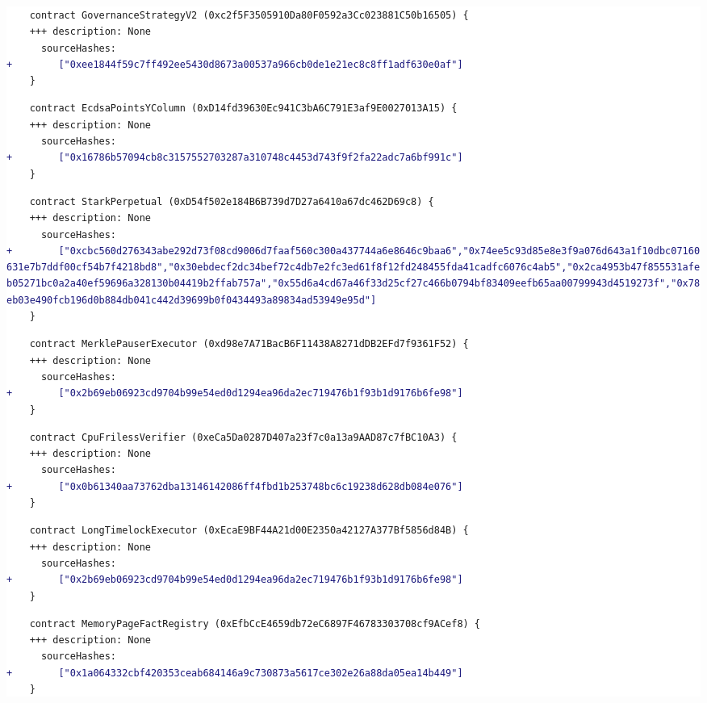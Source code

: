 ```diff
    contract GovernanceStrategyV2 (0xc2f5F3505910Da80F0592a3Cc023881C50b16505) {
    +++ description: None
      sourceHashes:
+        ["0xee1844f59c7ff492ee5430d8673a00537a966cb0de1e21ec8c8ff1adf630e0af"]
    }
```

```diff
    contract EcdsaPointsYColumn (0xD14fd39630Ec941C3bA6C791E3af9E0027013A15) {
    +++ description: None
      sourceHashes:
+        ["0x16786b57094cb8c3157552703287a310748c4453d743f9f2fa22adc7a6bf991c"]
    }
```

```diff
    contract StarkPerpetual (0xD54f502e184B6B739d7D27a6410a67dc462D69c8) {
    +++ description: None
      sourceHashes:
+        ["0xcbc560d276343abe292d73f08cd9006d7faaf560c300a437744a6e8646c9baa6","0x74ee5c93d85e8e3f9a076d643a1f10dbc07160631e7b7ddf00cf54b7f4218bd8","0x30ebdecf2dc34bef72c4db7e2fc3ed61f8f12fd248455fda41cadfc6076c4ab5","0x2ca4953b47f855531afeb05271bc0a2a40ef59696a328130b04419b2ffab757a","0x55d6a4cd67a46f33d25cf27c466b0794bf83409eefb65aa00799943d4519273f","0x78eb03e490fcb196d0b884db041c442d39699b0f0434493a89834ad53949e95d"]
    }
```

```diff
    contract MerklePauserExecutor (0xd98e7A71BacB6F11438A8271dDB2EFd7f9361F52) {
    +++ description: None
      sourceHashes:
+        ["0x2b69eb06923cd9704b99e54ed0d1294ea96da2ec719476b1f93b1d9176b6fe98"]
    }
```

```diff
    contract CpuFrilessVerifier (0xeCa5Da0287D407a23f7c0a13a9AAD87c7fBC10A3) {
    +++ description: None
      sourceHashes:
+        ["0x0b61340aa73762dba13146142086ff4fbd1b253748bc6c19238d628db084e076"]
    }
```

```diff
    contract LongTimelockExecutor (0xEcaE9BF44A21d00E2350a42127A377Bf5856d84B) {
    +++ description: None
      sourceHashes:
+        ["0x2b69eb06923cd9704b99e54ed0d1294ea96da2ec719476b1f93b1d9176b6fe98"]
    }
```

```diff
    contract MemoryPageFactRegistry (0xEfbCcE4659db72eC6897F46783303708cf9ACef8) {
    +++ description: None
      sourceHashes:
+        ["0x1a064332cbf420353ceab684146a9c730873a5617ce302e26a88da05ea14b449"]
    }
```
